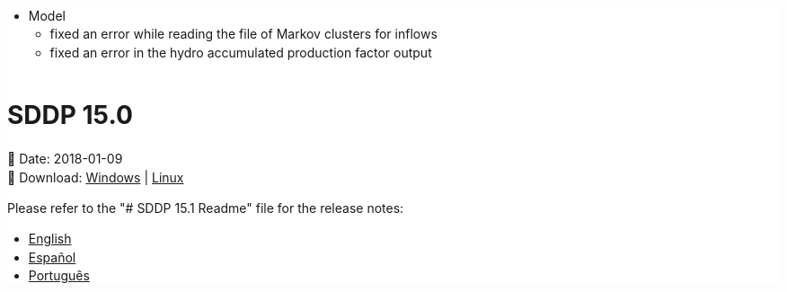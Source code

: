 * Model
  * fixed an error while reading the file of Markov clusters for inflows
  * fixed an error in the hydro accumulated production factor output


# SDDP 15.0

📅 Date: 2018-01-09<br>
🔗 Download:
[Windows](https://www.psr-inc.com/app/link/?t=d&f=sddp-15.0-setup.zip)
\|
[Linux](https://www.psr-inc.com/app/link/?t=d&f=sddp-15.0-setup-linux.zip)

Please refer to the "# SDDP 15.1 Readme" file for the release notes:
* [English](https://www.psr-inc.com/wp-content/uploads/softwares/sddp/SddpReleaseNotesEng-15.0.pdf)
* [Español](https://www.psr-inc.com/wp-content/uploads/softwares/sddp/SddpReleaseNotesEsp-15.0.pdf)
* [Português](https://www.psr-inc.com/wp-content/uploads/softwares/sddp/SddpReleaseNotesPor-15.0.pdf)
